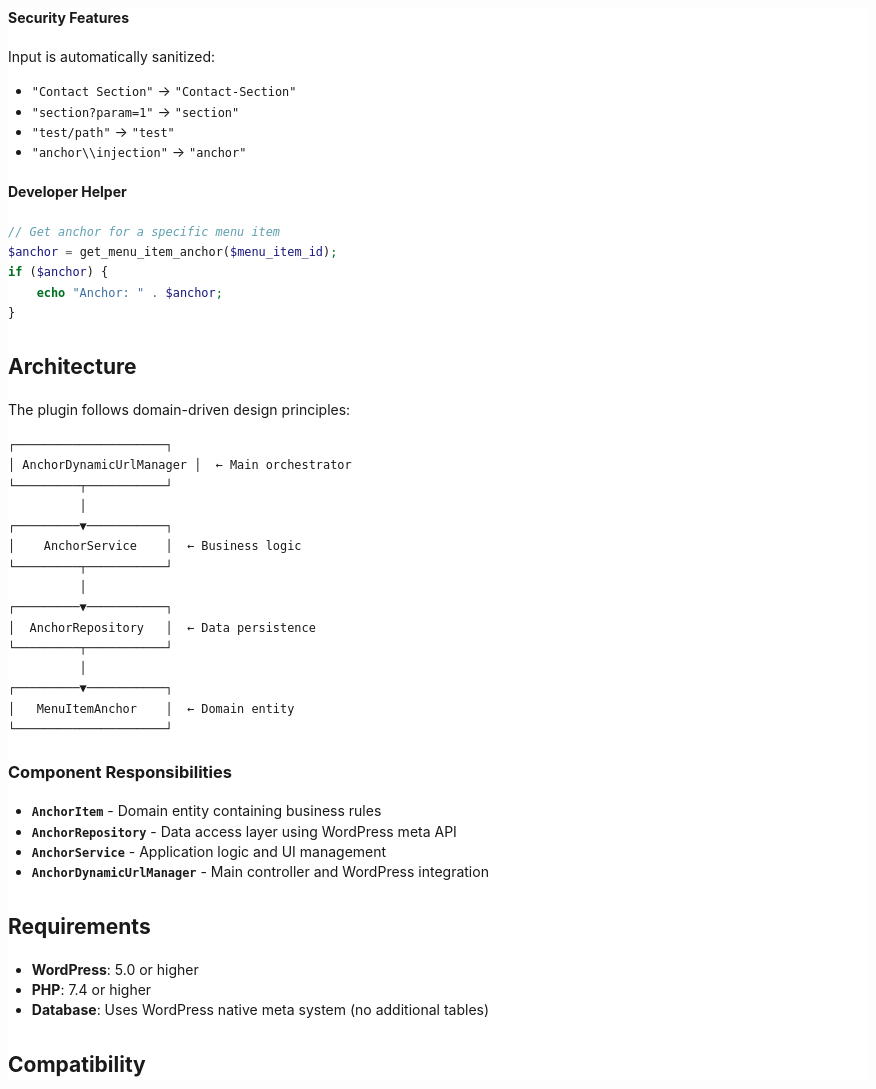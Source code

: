 #### Security Features
Input is automatically sanitized:
- `"Contact Section"` → `"Contact-Section"`
- `"section?param=1"` → `"section"`
- `"test/path"` → `"test"`
- `"anchor\\injection"` → `"anchor"`

#### Developer Helper
```php
// Get anchor for a specific menu item
$anchor = get_menu_item_anchor($menu_item_id);
if ($anchor) {
    echo "Anchor: " . $anchor;
}
```

## Architecture

The plugin follows domain-driven design principles:

```
┌─────────────────────┐
│ AnchorDynamicUrlManager │  ← Main orchestrator
└─────────┬───────────┘
          │
┌─────────▼───────────┐
│    AnchorService    │  ← Business logic
└─────────┬───────────┘
          │
┌─────────▼───────────┐
│  AnchorRepository   │  ← Data persistence
└─────────┬───────────┘
          │
┌─────────▼───────────┐
│   MenuItemAnchor    │  ← Domain entity
└─────────────────────┘
```

### Component Responsibilities

- **`AnchorItem`** - Domain entity containing business rules
- **`AnchorRepository`** - Data access layer using WordPress meta API
- **`AnchorService`** - Application logic and UI management
- **`AnchorDynamicUrlManager`** - Main controller and WordPress integration

## Requirements

- **WordPress**: 5.0 or higher
- **PHP**: 7.4 or higher
- **Database**: Uses WordPress native meta system (no additional tables)

## Compatibility
